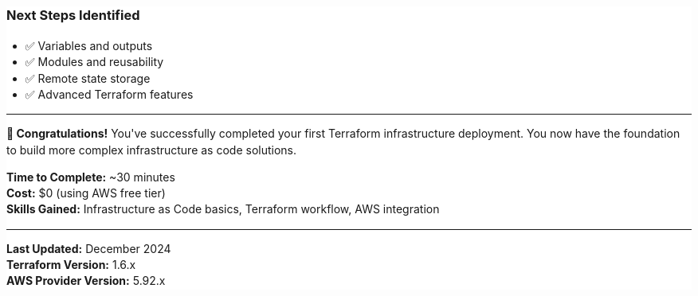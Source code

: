 ### **Next Steps Identified**
- ✅ Variables and outputs
- ✅ Modules and reusability
- ✅ Remote state storage
- ✅ Advanced Terraform features

---

**🎉 Congratulations!** You've successfully completed your first Terraform infrastructure deployment. You now have the foundation to build more complex infrastructure as code solutions.

**Time to Complete:** ~30 minutes  
**Cost:** $0 (using AWS free tier)  
**Skills Gained:** Infrastructure as Code basics, Terraform workflow, AWS integration

---

**Last Updated:** December 2024  
**Terraform Version:** 1.6.x  
**AWS Provider Version:** 5.92.x